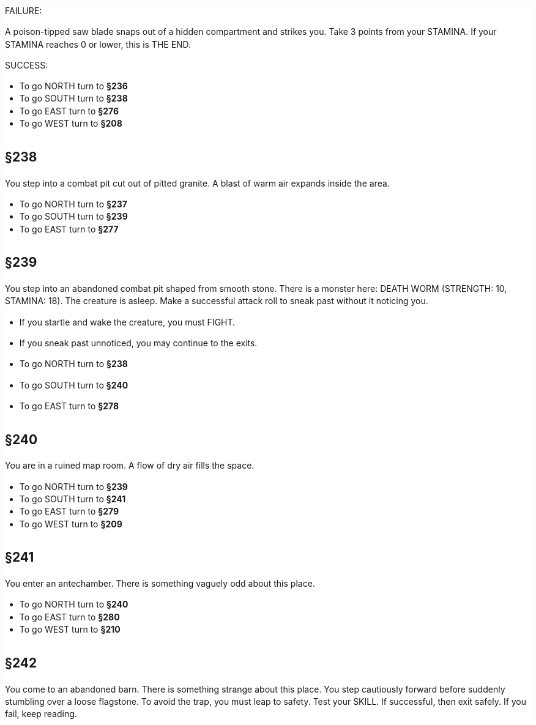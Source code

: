 FAILURE:

A poison-tipped saw blade snaps out of a hidden compartment and strikes you. Take 3 points from your STAMINA. If your STAMINA reaches 0 or lower, this is THE END.

SUCCESS:

- To go NORTH turn to **§236**
- To go SOUTH turn to **§238**
- To go EAST turn to **§276**
- To go WEST turn to **§208**

## §238

You step into a combat pit cut out of pitted granite. A blast of warm air expands inside the area.

- To go NORTH turn to **§237**
- To go SOUTH turn to **§239**
- To go EAST turn to **§277**

## §239

You step into an abandoned combat pit shaped from smooth stone. There is a monster here: DEATH WORM (STRENGTH: 10, STAMINA: 18). The creature is asleep. Make a successful attack roll to sneak past without it noticing you.

- If you startle and wake the creature, you must FIGHT.
- If you sneak past unnoticed, you may continue to the exits.

- To go NORTH turn to **§238**
- To go SOUTH turn to **§240**
- To go EAST turn to **§278**

## §240

You are in a ruined map room. A flow of dry air fills the space.

- To go NORTH turn to **§239**
- To go SOUTH turn to **§241**
- To go EAST turn to **§279**
- To go WEST turn to **§209**

## §241

You enter an antechamber. There is something vaguely odd about this place.

- To go NORTH turn to **§240**
- To go EAST turn to **§280**
- To go WEST turn to **§210**

## §242

You come to an abandoned barn. There is something strange about this place. You step cautiously forward before suddenly stumbling over a loose flagstone. To avoid the trap, you must leap to safety. Test your SKILL. If successful, then exit safely. If you fail, keep reading.
